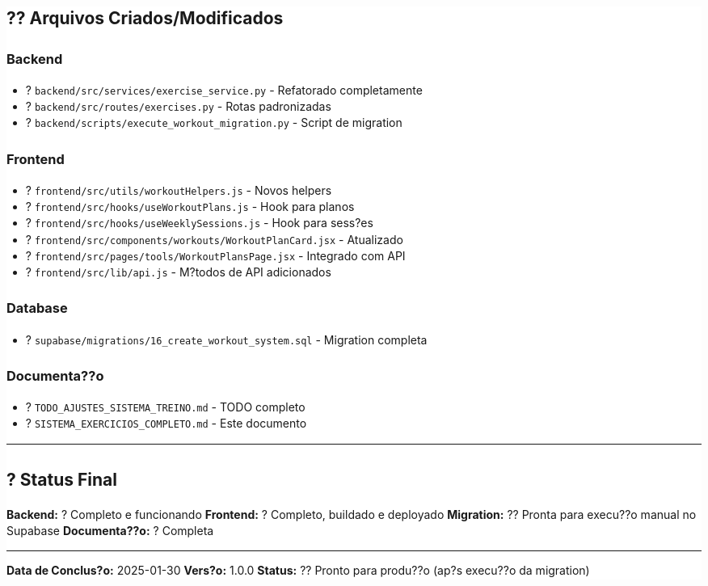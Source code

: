 
## ?? Arquivos Criados/Modificados

### Backend
- ? `backend/src/services/exercise_service.py` - Refatorado completamente
- ? `backend/src/routes/exercises.py` - Rotas padronizadas
- ? `backend/scripts/execute_workout_migration.py` - Script de migration

### Frontend
- ? `frontend/src/utils/workoutHelpers.js` - Novos helpers
- ? `frontend/src/hooks/useWorkoutPlans.js` - Hook para planos
- ? `frontend/src/hooks/useWeeklySessions.js` - Hook para sess?es
- ? `frontend/src/components/workouts/WorkoutPlanCard.jsx` - Atualizado
- ? `frontend/src/pages/tools/WorkoutPlansPage.jsx` - Integrado com API
- ? `frontend/src/lib/api.js` - M?todos de API adicionados

### Database
- ? `supabase/migrations/16_create_workout_system.sql` - Migration completa

### Documenta??o
- ? `TODO_AJUSTES_SISTEMA_TREINO.md` - TODO completo
- ? `SISTEMA_EXERCICIOS_COMPLETO.md` - Este documento

---

## ? Status Final

**Backend:** ? Completo e funcionando
**Frontend:** ? Completo, buildado e deployado
**Migration:** ?? Pronta para execu??o manual no Supabase
**Documenta??o:** ? Completa

---

**Data de Conclus?o:** 2025-01-30
**Vers?o:** 1.0.0
**Status:** ?? Pronto para produ??o (ap?s execu??o da migration)

